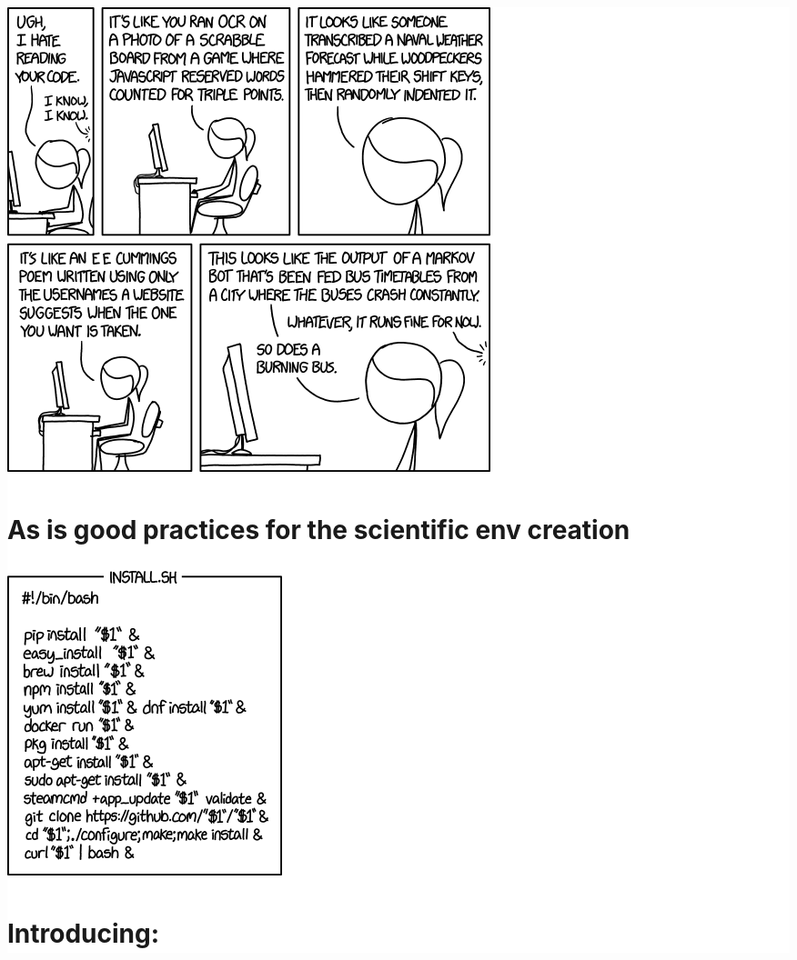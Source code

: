 ![](images/code_quality_2.png)

# As is good practices for the scientific env creation

![](images/universal_install_script.png)


# Introducing:
